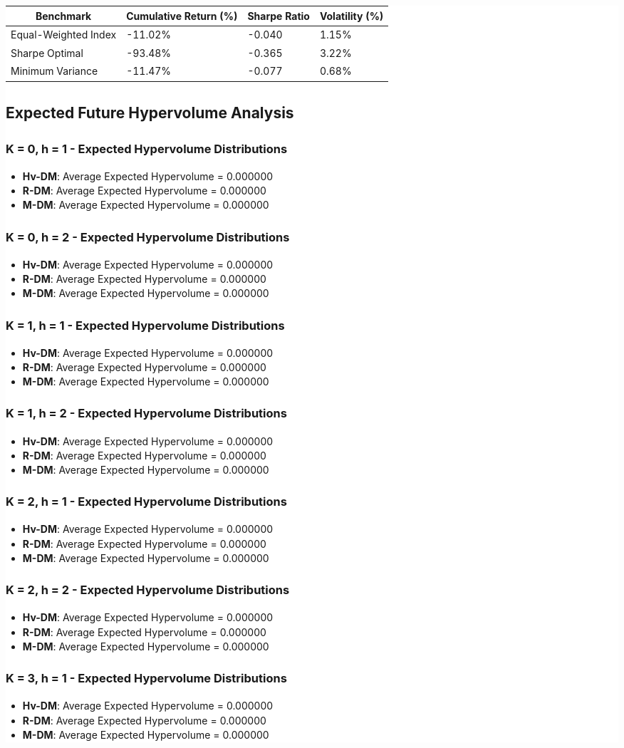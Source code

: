 | Benchmark | Cumulative Return (%) | Sharpe Ratio | Volatility (%) |
|-----------|---------------------|--------------|----------------|
| Equal-Weighted Index | -11.02% | -0.040 | 1.15% |
| Sharpe Optimal | -93.48% | -0.365 | 3.22% |
| Minimum Variance | -11.47% | -0.077 | 0.68% |

## Expected Future Hypervolume Analysis

### K = 0, h = 1 - Expected Hypervolume Distributions

- **Hv-DM**: Average Expected Hypervolume = 0.000000
- **R-DM**: Average Expected Hypervolume = 0.000000
- **M-DM**: Average Expected Hypervolume = 0.000000

### K = 0, h = 2 - Expected Hypervolume Distributions

- **Hv-DM**: Average Expected Hypervolume = 0.000000
- **R-DM**: Average Expected Hypervolume = 0.000000
- **M-DM**: Average Expected Hypervolume = 0.000000

### K = 1, h = 1 - Expected Hypervolume Distributions

- **Hv-DM**: Average Expected Hypervolume = 0.000000
- **R-DM**: Average Expected Hypervolume = 0.000000
- **M-DM**: Average Expected Hypervolume = 0.000000

### K = 1, h = 2 - Expected Hypervolume Distributions

- **Hv-DM**: Average Expected Hypervolume = 0.000000
- **R-DM**: Average Expected Hypervolume = 0.000000
- **M-DM**: Average Expected Hypervolume = 0.000000

### K = 2, h = 1 - Expected Hypervolume Distributions

- **Hv-DM**: Average Expected Hypervolume = 0.000000
- **R-DM**: Average Expected Hypervolume = 0.000000
- **M-DM**: Average Expected Hypervolume = 0.000000

### K = 2, h = 2 - Expected Hypervolume Distributions

- **Hv-DM**: Average Expected Hypervolume = 0.000000
- **R-DM**: Average Expected Hypervolume = 0.000000
- **M-DM**: Average Expected Hypervolume = 0.000000

### K = 3, h = 1 - Expected Hypervolume Distributions

- **Hv-DM**: Average Expected Hypervolume = 0.000000
- **R-DM**: Average Expected Hypervolume = 0.000000
- **M-DM**: Average Expected Hypervolume = 0.000000
